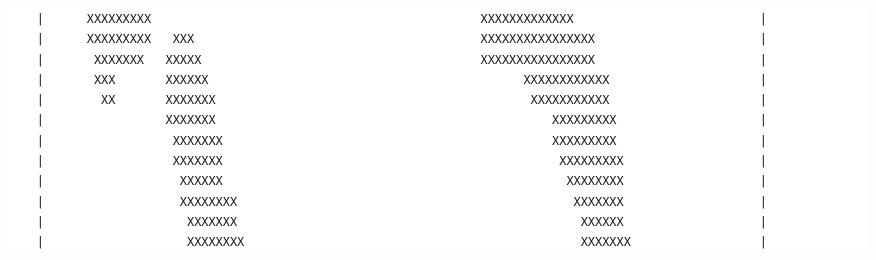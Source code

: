```
    |      XXXXXXXXX                                              XXXXXXXXXXXXX                          |
    |      XXXXXXXXX   XXX                                        XXXXXXXXXXXXXXXX                       |
    |       XXXXXXX   XXXXX                                       XXXXXXXXXXXXXXXX                       |
    |       XXX       XXXXXX                                            XXXXXXXXXXXX                     |
    |        XX       XXXXXXX                                            XXXXXXXXXXX                     |
    |                 XXXXXXX                                               XXXXXXXXX                    |
    |                  XXXXXXX                                              XXXXXXXXX                    |
    |                  XXXXXXX                                               XXXXXXXXX                   |
    |                   XXXXXX                                                XXXXXXXX                   |
    |                   XXXXXXXX                                               XXXXXXX                   |
    |                    XXXXXXX                                                XXXXXX                   |
    |                    XXXXXXXX                                               XXXXXXX                  |
